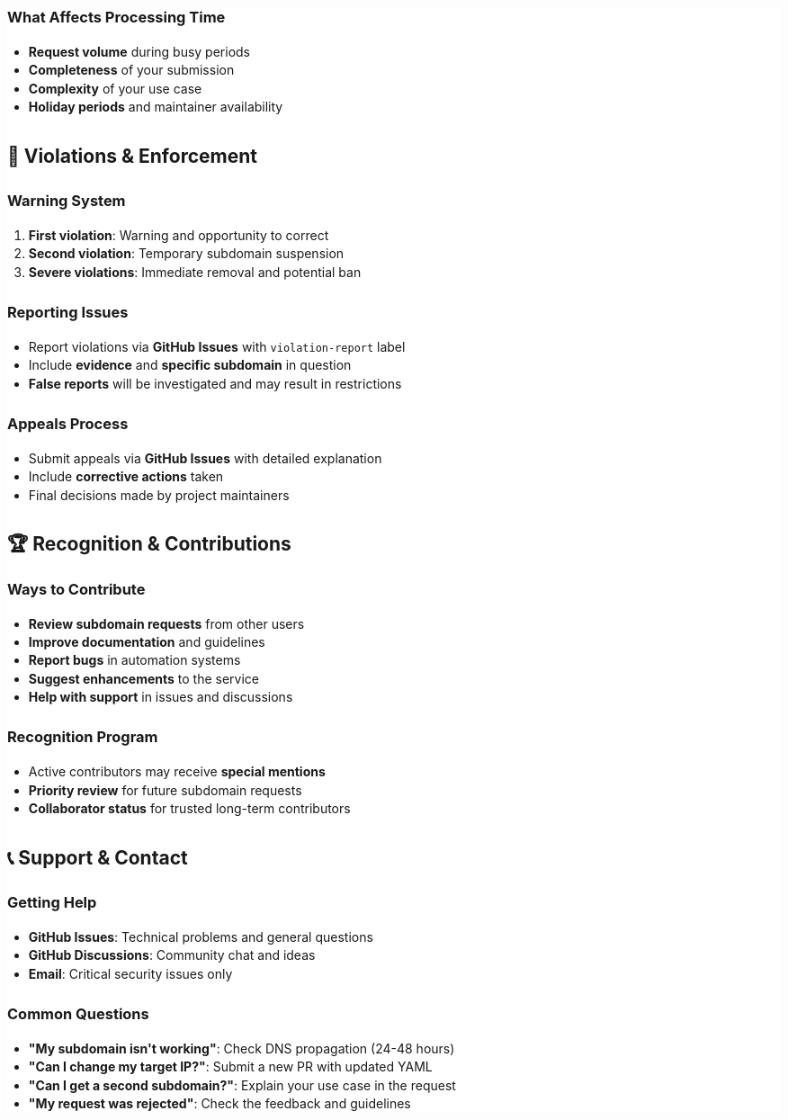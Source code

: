 ### What Affects Processing Time
- **Request volume** during busy periods
- **Completeness** of your submission
- **Complexity** of your use case
- **Holiday periods** and maintainer availability

## 🚫 Violations & Enforcement

### Warning System
1. **First violation**: Warning and opportunity to correct
2. **Second violation**: Temporary subdomain suspension
3. **Severe violations**: Immediate removal and potential ban

### Reporting Issues
- Report violations via **GitHub Issues** with `violation-report` label
- Include **evidence** and **specific subdomain** in question
- **False reports** will be investigated and may result in restrictions

### Appeals Process
- Submit appeals via **GitHub Issues** with detailed explanation
- Include **corrective actions** taken
- Final decisions made by project maintainers

## 🏆 Recognition & Contributions

### Ways to Contribute
- **Review subdomain requests** from other users
- **Improve documentation** and guidelines
- **Report bugs** in automation systems
- **Suggest enhancements** to the service
- **Help with support** in issues and discussions

### Recognition Program
- Active contributors may receive **special mentions**
- **Priority review** for future subdomain requests
- **Collaborator status** for trusted long-term contributors

## 📞 Support & Contact

### Getting Help
- **GitHub Issues**: Technical problems and general questions
- **GitHub Discussions**: Community chat and ideas
- **Email**: Critical security issues only

### Common Questions
- **"My subdomain isn't working"**: Check DNS propagation (24-48 hours)
- **"Can I change my target IP?"**: Submit a new PR with updated YAML
- **"Can I get a second subdomain?"**: Explain your use case in the request
- **"My request was rejected"**: Check the feedback and guidelines
